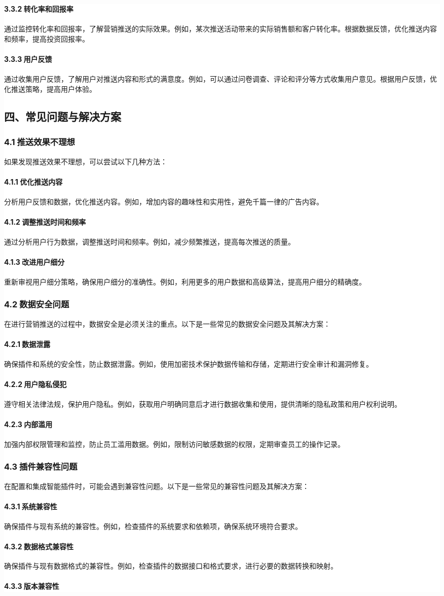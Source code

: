 #### 3.3.2 转化率和回报率

通过监控转化率和回报率，了解营销推送的实际效果。例如，某次推送活动带来的实际销售额和客户转化率。根据数据反馈，优化推送内容和频率，提高投资回报率。

#### 3.3.3 用户反馈

通过收集用户反馈，了解用户对推送内容和形式的满意度。例如，可以通过问卷调查、评论和评分等方式收集用户意见。根据用户反馈，优化推送策略，提高用户体验。

## 四、常见问题与解决方案

### 4.1 推送效果不理想

如果发现推送效果不理想，可以尝试以下几种方法：

#### 4.1.1 优化推送内容

分析用户反馈和数据，优化推送内容。例如，增加内容的趣味性和实用性，避免千篇一律的广告内容。

#### 4.1.2 调整推送时间和频率

通过分析用户行为数据，调整推送时间和频率。例如，减少频繁推送，提高每次推送的质量。

#### 4.1.3 改进用户细分

重新审视用户细分策略，确保用户细分的准确性。例如，利用更多的用户数据和高级算法，提高用户细分的精确度。

### 4.2 数据安全问题

在进行营销推送的过程中，数据安全是必须关注的重点。以下是一些常见的数据安全问题及其解决方案：

#### 4.2.1 数据泄露

确保插件和系统的安全性，防止数据泄露。例如，使用加密技术保护数据传输和存储，定期进行安全审计和漏洞修复。

#### 4.2.2 用户隐私侵犯

遵守相关法律法规，保护用户隐私。例如，获取用户明确同意后才进行数据收集和使用，提供清晰的隐私政策和用户权利说明。

#### 4.2.3 内部滥用

加强内部权限管理和监控，防止员工滥用数据。例如，限制访问敏感数据的权限，定期审查员工的操作记录。

### 4.3 插件兼容性问题

在配置和集成智能插件时，可能会遇到兼容性问题。以下是一些常见的兼容性问题及其解决方案：

#### 4.3.1 系统兼容性

确保插件与现有系统的兼容性。例如，检查插件的系统要求和依赖项，确保系统环境符合要求。

#### 4.3.2 数据格式兼容性

确保插件与现有数据格式的兼容性。例如，检查插件的数据接口和格式要求，进行必要的数据转换和映射。

#### 4.3.3 版本兼容性
